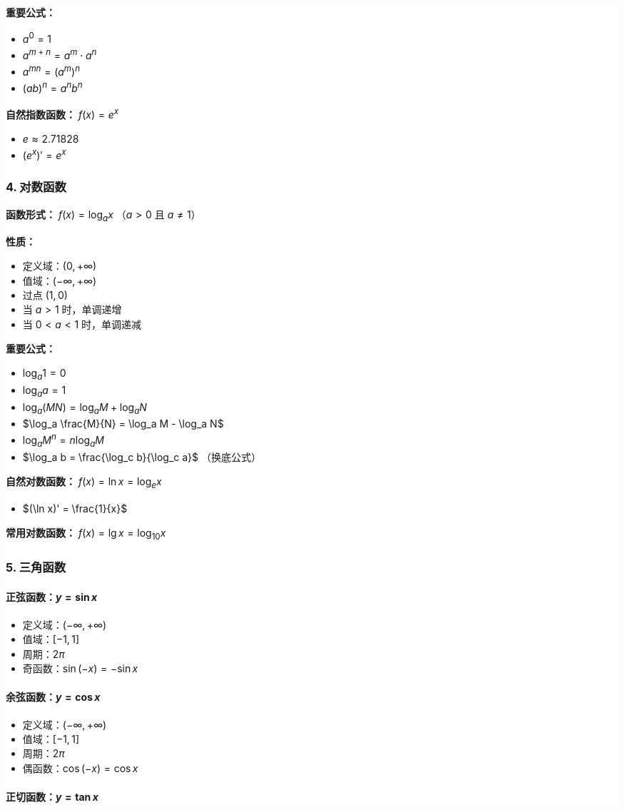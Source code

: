 **重要公式：**

- $a^0 = 1$
- $a^{m+n} = a^m \cdot a^n$
- $a^{mn} = (a^m)^n$
- $(ab)^n = a^n b^n$

**自然指数函数：** $f(x) = e^x$

- $e \approx 2.71828$
- $(e^x)' = e^x$

### 4. 对数函数

**函数形式：** $f(x) = \log_a x$ （$a > 0$ 且 $a \neq 1$）

**性质：**

- 定义域：$(0, +\infty)$
- 值域：$(-\infty, +\infty)$
- 过点 $(1, 0)$
- 当 $a > 1$ 时，单调递增
- 当 $0 < a < 1$ 时，单调递减

**重要公式：**

- $\log_a 1 = 0$
- $\log_a a = 1$
- $\log_a (MN) = \log_a M + \log_a N$
- $\log_a \frac{M}{N} = \log_a M - \log_a N$
- $\log_a M^n = n \log_a M$
- $\log_a b = \frac{\log_c b}{\log_c a}$ （换底公式）

**自然对数函数：** $f(x) = \ln x = \log_e x$

- $(\ln x)' = \frac{1}{x}$

**常用对数函数：** $f(x) = \lg x = \log_{10} x$

### 5. 三角函数

#### 正弦函数：$y = \sin x$

- 定义域：$(-\infty, +\infty)$
- 值域：$[-1, 1]$
- 周期：$2\pi$
- 奇函数：$\sin(-x) = -\sin x$

#### 余弦函数：$y = \cos x$

- 定义域：$(-\infty, +\infty)$
- 值域：$[-1, 1]$
- 周期：$2\pi$
- 偶函数：$\cos(-x) = \cos x$

#### 正切函数：$y = \tan x$
